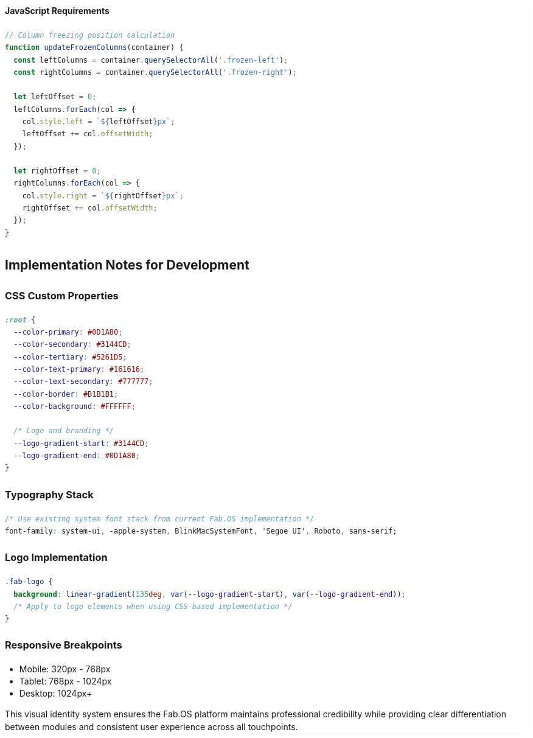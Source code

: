 #### JavaScript Requirements
```javascript
// Column freezing position calculation
function updateFrozenColumns(container) {
  const leftColumns = container.querySelectorAll('.frozen-left');
  const rightColumns = container.querySelectorAll('.frozen-right');
  
  let leftOffset = 0;
  leftColumns.forEach(col => {
    col.style.left = `${leftOffset}px`;
    leftOffset += col.offsetWidth;
  });
  
  let rightOffset = 0;
  rightColumns.forEach(col => {
    col.style.right = `${rightOffset}px`;
    rightOffset += col.offsetWidth;
  });
}
```

## Implementation Notes for Development

### CSS Custom Properties
```css
:root {
  --color-primary: #0D1A80;
  --color-secondary: #3144CD;
  --color-tertiary: #5261D5;
  --color-text-primary: #161616;
  --color-text-secondary: #777777;
  --color-border: #B1B1B1;
  --color-background: #FFFFFF;
  
  /* Logo and branding */
  --logo-gradient-start: #3144CD;
  --logo-gradient-end: #0D1A80;
}
```

### Typography Stack
```css
/* Use existing system font stack from current Fab.OS implementation */
font-family: system-ui, -apple-system, BlinkMacSystemFont, 'Segoe UI', Roboto, sans-serif;
```

### Logo Implementation
```css
.fab-logo {
  background: linear-gradient(135deg, var(--logo-gradient-start), var(--logo-gradient-end));
  /* Apply to logo elements when using CSS-based implementation */
}
```

### Responsive Breakpoints
- Mobile: 320px - 768px
- Tablet: 768px - 1024px  
- Desktop: 1024px+

This visual identity system ensures the Fab.OS platform maintains professional credibility while providing clear differentiation between modules and consistent user experience across all touchpoints.